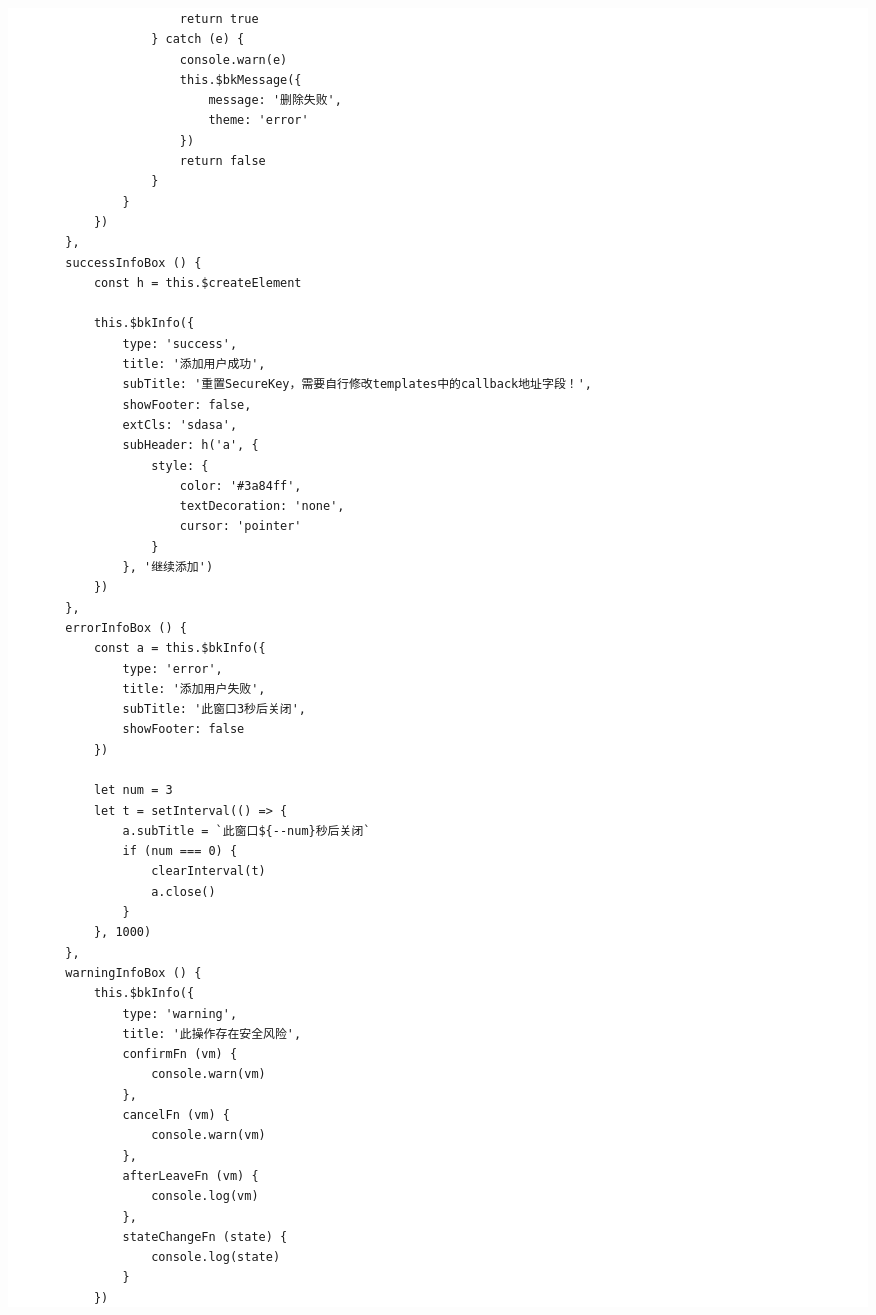                             return true
                        } catch (e) {
                            console.warn(e)
                            this.$bkMessage({
                                message: '删除失败',
                                theme: 'error'
                            })
                            return false
                        }
                    }
                })
            },
            successInfoBox () {
                const h = this.$createElement

                this.$bkInfo({
                    type: 'success',
                    title: '添加用户成功',
                    subTitle: '重置SecureKey，需要自行修改templates中的callback地址字段！',
                    showFooter: false,
                    extCls: 'sdasa',
                    subHeader: h('a', {
                        style: {
                            color: '#3a84ff',
                            textDecoration: 'none',
                            cursor: 'pointer'
                        }
                    }, '继续添加')
                })
            },
            errorInfoBox () {
                const a = this.$bkInfo({
                    type: 'error',
                    title: '添加用户失败',
                    subTitle: '此窗口3秒后关闭',
                    showFooter: false
                })

                let num = 3
                let t = setInterval(() => {
                    a.subTitle = `此窗口${--num}秒后关闭`
                    if (num === 0) {
                        clearInterval(t)
                        a.close()
                    }
                }, 1000)
            },
            warningInfoBox () {
                this.$bkInfo({
                    type: 'warning',
                    title: '此操作存在安全风险',
                    confirmFn (vm) {
                        console.warn(vm)
                    },
                    cancelFn (vm) {
                        console.warn(vm)
                    },
                    afterLeaveFn (vm) {
                        console.log(vm)
                    },
                    stateChangeFn (state) {
                        console.log(state)
                    }
                })
